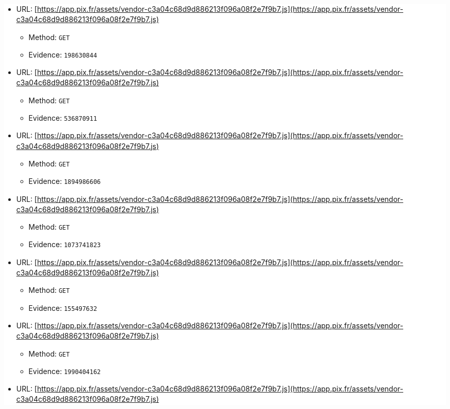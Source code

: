 * URL: [https://app.pix.fr/assets/vendor-c3a04c68d9d886213f096a08f2e7f9b7.js](https://app.pix.fr/assets/vendor-c3a04c68d9d886213f096a08f2e7f9b7.js)
  
  
  * Method: `GET`
  
  
  * Evidence: `198630844`
  
  
  
  
* URL: [https://app.pix.fr/assets/vendor-c3a04c68d9d886213f096a08f2e7f9b7.js](https://app.pix.fr/assets/vendor-c3a04c68d9d886213f096a08f2e7f9b7.js)
  
  
  * Method: `GET`
  
  
  * Evidence: `536870911`
  
  
  
  
* URL: [https://app.pix.fr/assets/vendor-c3a04c68d9d886213f096a08f2e7f9b7.js](https://app.pix.fr/assets/vendor-c3a04c68d9d886213f096a08f2e7f9b7.js)
  
  
  * Method: `GET`
  
  
  * Evidence: `1894986606`
  
  
  
  
* URL: [https://app.pix.fr/assets/vendor-c3a04c68d9d886213f096a08f2e7f9b7.js](https://app.pix.fr/assets/vendor-c3a04c68d9d886213f096a08f2e7f9b7.js)
  
  
  * Method: `GET`
  
  
  * Evidence: `1073741823`
  
  
  
  
* URL: [https://app.pix.fr/assets/vendor-c3a04c68d9d886213f096a08f2e7f9b7.js](https://app.pix.fr/assets/vendor-c3a04c68d9d886213f096a08f2e7f9b7.js)
  
  
  * Method: `GET`
  
  
  * Evidence: `155497632`
  
  
  
  
* URL: [https://app.pix.fr/assets/vendor-c3a04c68d9d886213f096a08f2e7f9b7.js](https://app.pix.fr/assets/vendor-c3a04c68d9d886213f096a08f2e7f9b7.js)
  
  
  * Method: `GET`
  
  
  * Evidence: `1990404162`
  
  
  
  
* URL: [https://app.pix.fr/assets/vendor-c3a04c68d9d886213f096a08f2e7f9b7.js](https://app.pix.fr/assets/vendor-c3a04c68d9d886213f096a08f2e7f9b7.js)
  